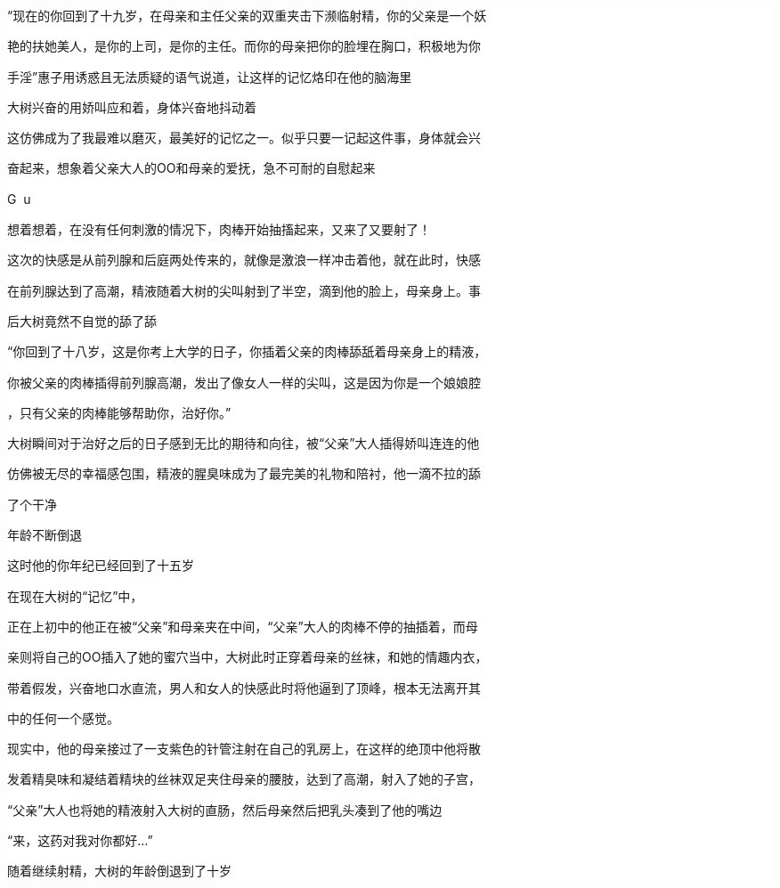 “现在的你回到了十九岁，在母亲和主任父亲的双重夹击下濒临射精，你的父亲是一个妖

艳的扶她美人，是你的上司，是你的主任。而你的母亲把你的脸埋在胸口，积极地为你

手淫”惠子用诱惑且无法质疑的语气说道，让这样的记忆烙印在他的脑海里

大树兴奋的用娇叫应和着，身体兴奋地抖动着



这仿佛成为了我最难以磨灭，最美好的记忆之一。似乎只要一记起这件事，身体就会兴

奋起来，想象着父亲大人的OO和母亲的爱抚，急不可耐的自慰起来

G  u

想着想着，在没有任何刺激的情况下，肉棒开始抽搐起来，又来了又要射了！

这次的快感是从前列腺和后庭两处传来的，就像是激浪一样冲击着他，就在此时，快感

在前列腺达到了高潮，精液随着大树的尖叫射到了半空，滴到他的脸上，母亲身上。事

后大树竟然不自觉的舔了舔



“你回到了十八岁，这是你考上大学的日子，你插着父亲的肉棒舔舐着母亲身上的精液，

你被父亲的肉棒插得前列腺高潮，发出了像女人一样的尖叫，这是因为你是一个娘娘腔

，只有父亲的肉棒能够帮助你，治好你。”



大树瞬间对于治好之后的日子感到无比的期待和向往，被“父亲”大人插得娇叫连连的他

仿佛被无尽的幸福感包围，精液的腥臭味成为了最完美的礼物和陪衬，他一滴不拉的舔

了个干净

年龄不断倒退



这时他的你年纪已经回到了十五岁



在现在大树的“记忆”中，

正在上初中的他正在被“父亲”和母亲夹在中间，“父亲”大人的肉棒不停的抽插着，而母

亲则将自己的OO插入了她的蜜穴当中，大树此时正穿着母亲的丝袜，和她的情趣内衣，

带着假发，兴奋地口水直流，男人和女人的快感此时将他逼到了顶峰，根本无法离开其

中的任何一个感觉。

现实中，他的母亲接过了一支紫色的针管注射在自己的乳房上，在这样的绝顶中他将散

发着精臭味和凝结着精块的丝袜双足夹住母亲的腰肢，达到了高潮，射入了她的子宫，

“父亲”大人也将她的精液射入大树的直肠，然后母亲然后把乳头凑到了他的嘴边



“来，这药对我对你都好…”

随着继续射精，大树的年龄倒退到了十岁
